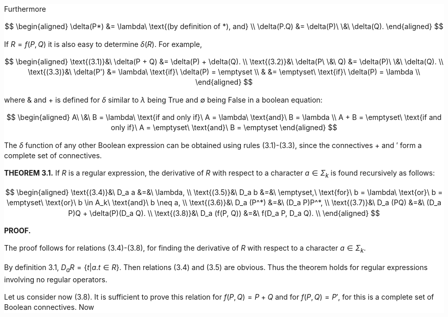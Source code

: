 Furthermore

$$
\begin{aligned}
\delta(P*) &= \lambda\ \text{(by definition of *), and} \\
\delta(P.Q) &= \delta(P)\ \&\ \delta(Q).
\end{aligned}
$$

If $R = f(P, Q)$ it is also easy to determine $\delta(R)$. For example,

$$
\begin{aligned}
\text{(3.1)}&\ \delta(P + Q)    &= \delta(P) + \delta(Q). \\
\text{(3.2)}&\ \delta(P\ \&\ Q) &= \delta(P)\ \&\ \delta(Q). \\
\text{(3.3)}&\ \delta(P')       &= \lambda\ \text{if}\ \delta(P) = \emptyset \\
            &                   &= \emptyset\ \text{if}\ \delta(P) = \lambda \\
\end{aligned}
$$

where $\&$ and $+$ is defined for $\delta$ similar to $\lambda$ being True and $\emptyset$ being False in a boolean equation:

$$
\begin{aligned}
A\ \&\ B = \lambda\ \text{if and only if}\ A = \lambda\ \text{and}\ B = \lambda \\
A + B = \emptyset\ \text{if and only if}\ A = \emptyset\ \text{and}\ B = \emptyset
\end{aligned}
$$

The $\delta$ function of any other Boolean expression can be obtained using rules (3.1)-(3.3), since the connectives $+$ and $'$ form a complete set of connectives.

**THEOREM 3.1.** If $R$ is a regular expression, the derivative of $R$ with respect to a character $a \in \Sigma_k$ is found recursively as follows:

$$
\begin{aligned}
\text{(3.4)}&\ D_a a &=&\ \lambda, \\
\text{(3.5)}&\ D_a b &=&\ \emptyset,\ \text{for}\ b = \lambda\ \text{or}\ b = \emptyset\ \text{or}\ b \in A_k\ \text{and}\ b \neq a, \\
\text{(3.6)}&\ D_a (P^*) &=&\ (D_a P)P^*, \\
\text{(3.7)}&\ D_a (PQ) &=&\ (D_a P)Q + \delta(P)(D_a Q). \\
\text{(3.8)}&\ D_a (f(P, Q)) &=&\ f(D_a P, D_a Q). \\
\end{aligned}
$$

**PROOF.**

The proof follows for relations (3.4)-(3.8), for finding the derivative of $R$ with respect to a character $a \in \Sigma_k$.

By definition 3.1, $D_a R = \{t | a.t \in R\}$. Then relations (3.4) and (3.5) are obvious. Thus the theorem holds for regular expressions involving no regular operators.

Let us consider now (3.8). It is sufficient to prove this relation for $f(P, Q) = P + Q$ and for $f(P, Q) = P'$, for this is a complete set of Boolean connectives. Now
